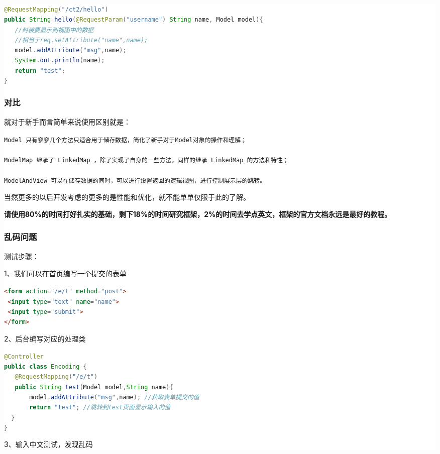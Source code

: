 ```java
@RequestMapping("/ct2/hello")
public String hello(@RequestParam("username") String name, Model model){
   //封装要显示到视图中的数据
   //相当于req.setAttribute("name",name);
   model.addAttribute("msg",name);
   System.out.println(name);
   return "test";
}
```

 

### 对比

就对于新手而言简单来说使用区别就是：

```html
Model 只有寥寥几个方法只适合用于储存数据，简化了新手对于Model对象的操作和理解；

ModelMap 继承了 LinkedMap ，除了实现了自身的一些方法，同样的继承 LinkedMap 的方法和特性；

ModelAndView 可以在储存数据的同时，可以进行设置返回的逻辑视图，进行控制展示层的跳转。
```

当然更多的以后开发考虑的更多的是性能和优化，就不能单单仅限于此的了解。

**请使用80%的时间打好扎实的基础，剩下18%的时间研究框架，2%的时间去学点英文，框架的官方文档永远是最好的教程。**

 

### 乱码问题

测试步骤：

1、我们可以在首页编写一个提交的表单

```html
<form action="/e/t" method="post">
 <input type="text" name="name">
 <input type="submit">
</form>
```

2、后台编写对应的处理类

```java
@Controller
public class Encoding {
   @RequestMapping("/e/t")
   public String test(Model model,String name){
       model.addAttribute("msg",name); //获取表单提交的值
       return "test"; //跳转到test页面显示输入的值
  }
}
```

3、输入中文测试，发现乱码
